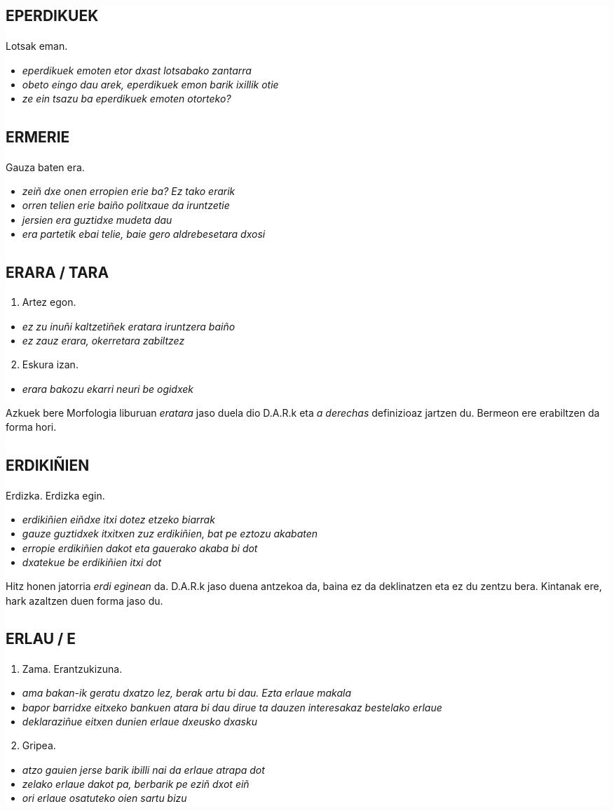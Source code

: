 ## EPERDIKUEK ##

Lotsak eman.

- *eperdikuek emoten etor dxast lotsabako zantarra*
- *obeto eingo dau arek, eperdikuek emon barik ixillik otie*
- *ze ein tsazu ba eperdikuek emoten otorteko?*

## ERMERIE ##

Gauza baten era.

- *zeiñ dxe onen erropien erie ba? Ez tako erarik*
- *orren telien erie baiño politxaue da iruntzetie*
- *jersien era guztidxe mudeta dau*
- *era partetik ebai telie, baie gero aldrebesetara dxosi*

## ERARA / TARA ##

1. Artez egon.

- *ez zu inuñi kaltzetiñek eratara iruntzera baiño*
- *ez zauz erara, okerretara zabiltzez*

2. Eskura izan.

- *erara bakozu ekarri neuri be ogidxek*

Azkuek bere Morfologia liburuan *eratara* jaso duela dio D.A.R.k eta *a derechas* definizioaz jartzen du. Bermeon ere erabiltzen da forma hori.

## ERDIKIÑIEN ##

Erdizka. Erdizka egin.

- *erdikiñien eiñdxe itxi dotez etzeko biarrak*
- *gauze guztidxek itxitxen zuz erdikiñien, bat pe eztozu akabaten*
- *erropie erdikiñien dakot eta gauerako akaba bi dot*
- *dxatekue be erdikiñien itxi dot*

Hitz honen jatorria *erdi eginean* da. D.A.R.k jaso duena antzekoa da, baina ez da deklinatzen eta ez du zentzu bera. Kintanak ere, hark azaltzen duen forma jaso du.

## ERLAU / E ##

1. Zama. Erantzukizuna.

- *ama bakan-ik geratu dxatzo lez, berak artu bi dau. Ezta erlaue makala*
- *bapor barridxe eitxeko bankuen atara bi dau dirue ta dauzen interesakaz bestelako erlaue*
- *deklaraziñue eitxen dunien erlaue dxeusko dxasku*

2. Gripea.

- *atzo gauien jerse barik ibilli nai da erlaue atrapa dot*
- *zelako erlaue dakot pa, berbarik pe eziñ dxot eiñ*
- *ori erlaue osatuteko oien sartu bizu*
